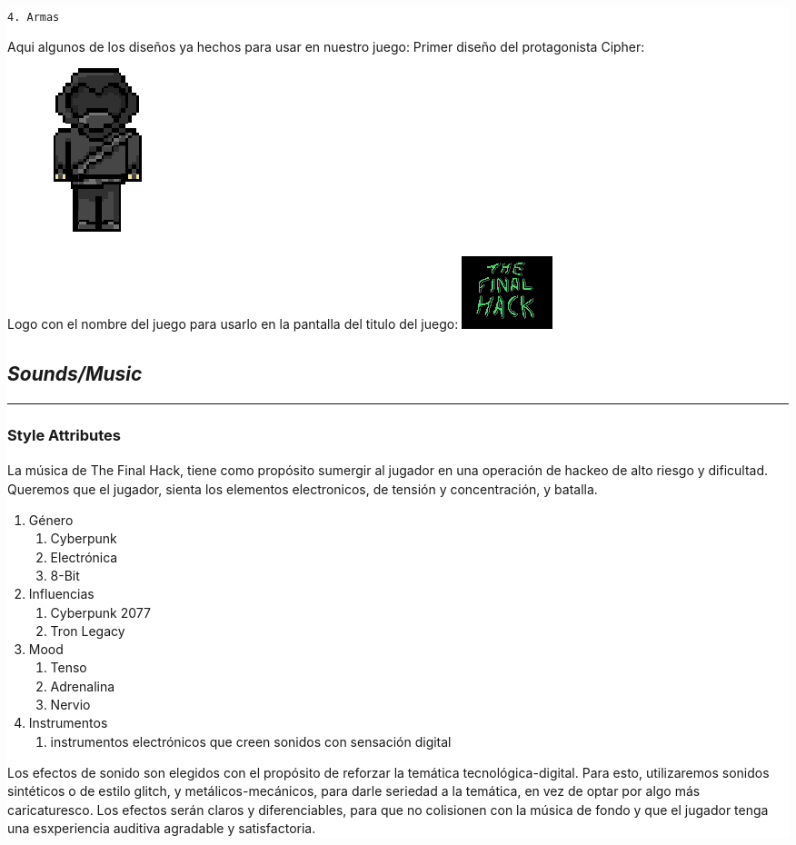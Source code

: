     4. Armas

Aqui algunos de los diseños ya hechos para usar en nuestro juego:
Primer diseño del protagonista Cipher: 
![Cipher](/Videojuegos/images/GDD/cipher_1_1.png)

Logo con el nombre del juego para usarlo en la pantalla del titulo del juego:
![Logo_The_Final_Hack](/Videojuegos/images/GDD/the_final_hack_1_1.png)


## _Sounds/Music_

---

### **Style Attributes**

La música de The Final Hack, tiene como propósito sumergir al jugador en una operación de hackeo de alto riesgo y dificultad. Queremos que el jugador, sienta los elementos electronicos, de tensión y concentración, y batalla. 

1. Género
    1. Cyberpunk
    2. Electrónica
    3. 8-Bit   
2. Influencias
    1. Cyberpunk 2077
    2. Tron Legacy
3. Mood
    1. Tenso
    2. Adrenalina
    3. Nervio
4. Instrumentos
    1. instrumentos electrónicos que creen sonidos con sensación digital
  
Los efectos de sonido son elegidos con el propósito de reforzar la temática tecnológica-digital. Para esto, utilizaremos sonidos sintéticos o de estilo glitch, y metálicos-mecánicos, para darle seriedad a la temática, en vez de optar por algo más caricaturesco. Los efectos serán claros y diferenciables, para que no colisionen con la música de fondo y que el jugador tenga una esxperiencia auditiva agradable y satisfactoria. 

